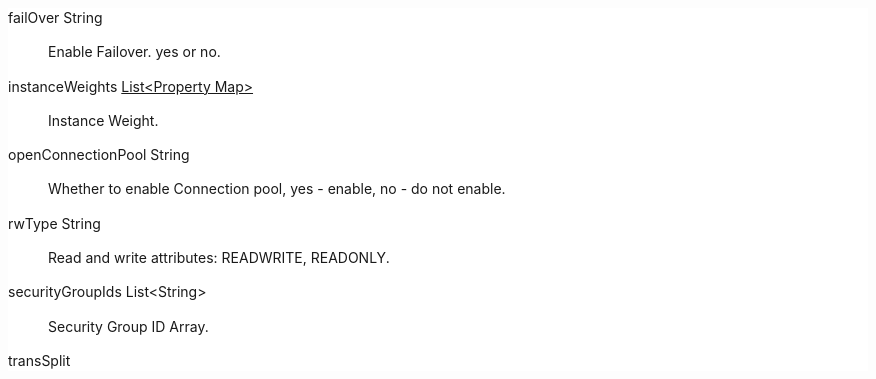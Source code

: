 <a data-swiftype-name="resource-property" data-swiftype-type="text" href="#failover_yaml" style="color: inherit; text-decoration: inherit;">fail<wbr>Over</a>
</span>
        <span class="property-indicator"></span>
        <span class="property-type">String</span>
    </dt>
    <dd><p>Enable Failover. yes or no.</p>
</dd><dt class="property-optional"
            title="Optional">
        <span id="instanceweights_yaml">
<a data-swiftype-name="resource-property" data-swiftype-type="text" href="#instanceweights_yaml" style="color: inherit; text-decoration: inherit;">instance<wbr>Weights</a>
</span>
        <span class="property-indicator"></span>
        <span class="property-type"><a href="#proxyendpointinstanceweight">List&lt;Property Map&gt;</a></span>
    </dt>
    <dd><p>Instance Weight.</p>
</dd><dt class="property-optional"
            title="Optional">
        <span id="openconnectionpool_yaml">
<a data-swiftype-name="resource-property" data-swiftype-type="text" href="#openconnectionpool_yaml" style="color: inherit; text-decoration: inherit;">open<wbr>Connection<wbr>Pool</a>
</span>
        <span class="property-indicator"></span>
        <span class="property-type">String</span>
    </dt>
    <dd><p>Whether to enable Connection pool, yes - enable, no - do not enable.</p>
</dd><dt class="property-optional"
            title="Optional">
        <span id="rwtype_yaml">
<a data-swiftype-name="resource-property" data-swiftype-type="text" href="#rwtype_yaml" style="color: inherit; text-decoration: inherit;">rw<wbr>Type</a>
</span>
        <span class="property-indicator"></span>
        <span class="property-type">String</span>
    </dt>
    <dd><p>Read and write attributes: READWRITE, READONLY.</p>
</dd><dt class="property-optional"
            title="Optional">
        <span id="securitygroupids_yaml">
<a data-swiftype-name="resource-property" data-swiftype-type="text" href="#securitygroupids_yaml" style="color: inherit; text-decoration: inherit;">security<wbr>Group<wbr>Ids</a>
</span>
        <span class="property-indicator"></span>
        <span class="property-type">List&lt;String&gt;</span>
    </dt>
    <dd><p>Security Group ID Array.</p>
</dd><dt class="property-optional"
            title="Optional">
        <span id="transsplit_yaml">
<a data-swiftype-name="resource-property" data-swiftype-type="text" href="#transsplit_yaml" style="color: inherit; text-decoration: inherit;">trans<wbr>Split</a>
</span>
        <span class="property-indicator"></span>
